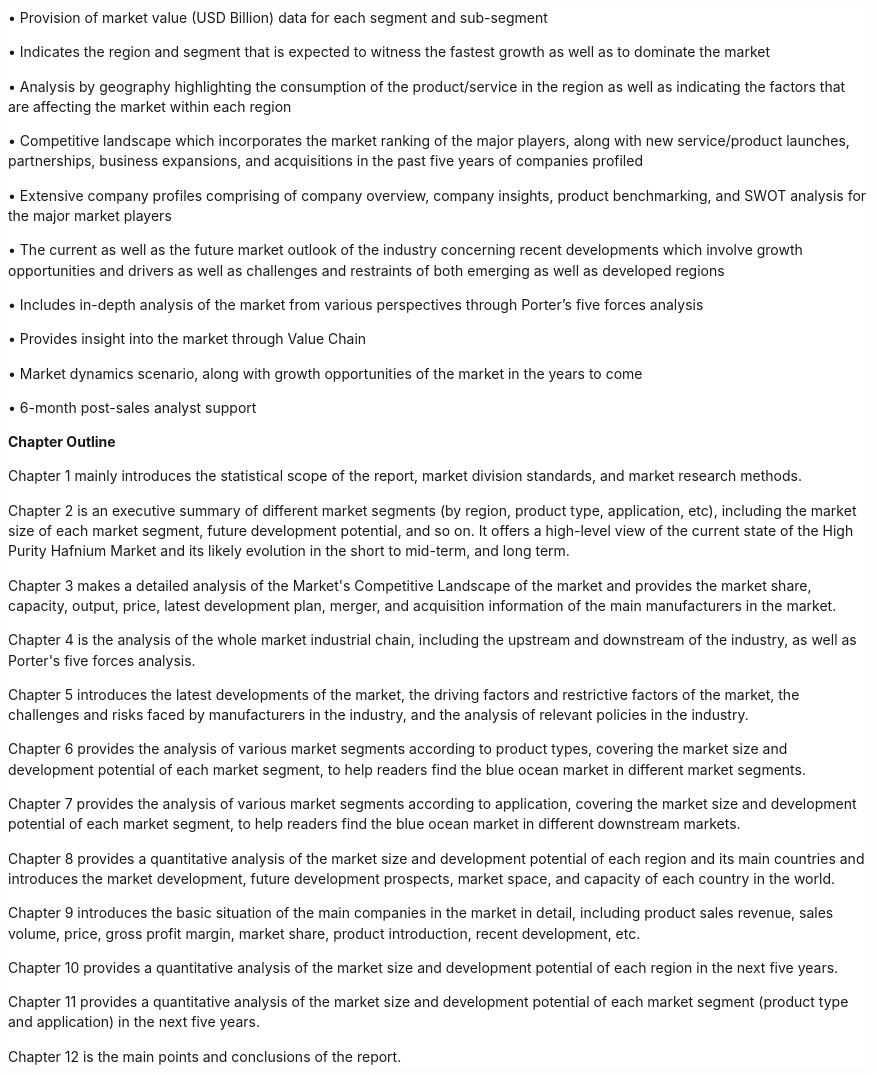• Provision of market value (USD Billion) data for each segment and sub-segment</p><p>
• Indicates the region and segment that is expected to witness the fastest growth as well as to dominate the market</p><p>
• Analysis by geography highlighting the consumption of the product/service in the region as well as indicating the factors that are affecting the market within each region</p><p>
• Competitive landscape which incorporates the market ranking of the major players, along with new service/product launches, partnerships, business expansions, and acquisitions in the past five years of companies profiled</p><p>
• Extensive company profiles comprising of company overview, company insights, product benchmarking, and SWOT analysis for the major market players</p><p>
• The current as well as the future market outlook of the industry concerning recent developments which involve growth opportunities and drivers as well as challenges and restraints of both emerging as well as developed regions</p><p>
• Includes in-depth analysis of the market from various perspectives through Porter’s five forces analysis</p><p>
• Provides insight into the market through Value Chain</p><p>
• Market dynamics scenario, along with growth opportunities of the market in the years to come</p><p>
• 6-month post-sales analyst support</p><p>
</p><p>
<strong>Chapter Outline</strong></p><p>
Chapter 1 mainly introduces the statistical scope of the report, market division standards, and market research methods.</p><p>
</p><p>
Chapter 2 is an executive summary of different market segments (by region, product type, application, etc), including the market size of each market segment, future development potential, and so on. It offers a high-level view of the current state of the High Purity Hafnium Market and its likely evolution in the short to mid-term, and long term.</p><p>
</p><p>
Chapter 3 makes a detailed analysis of the Market's Competitive Landscape of the market and provides the market share, capacity, output, price, latest development plan, merger, and acquisition information of the main manufacturers in the market.</p><p>
</p><p>
Chapter 4 is the analysis of the whole market industrial chain, including the upstream and downstream of the industry, as well as Porter's five forces analysis.</p><p>
</p><p>
Chapter 5 introduces the latest developments of the market, the driving factors and restrictive factors of the market, the challenges and risks faced by manufacturers in the industry, and the analysis of relevant policies in the industry.</p><p>
</p><p>
Chapter 6 provides the analysis of various market segments according to product types, covering the market size and development potential of each market segment, to help readers find the blue ocean market in different market segments.</p><p>
</p><p>
Chapter 7 provides the analysis of various market segments according to application, covering the market size and development potential of each market segment, to help readers find the blue ocean market in different downstream markets.</p><p>
</p><p>
Chapter 8 provides a quantitative analysis of the market size and development potential of each region and its main countries and introduces the market development, future development prospects, market space, and capacity of each country in the world.</p><p>
</p><p>
Chapter 9 introduces the basic situation of the main companies in the market in detail, including product sales revenue, sales volume, price, gross profit margin, market share, product introduction, recent development, etc.</p><p>
</p><p>
Chapter 10 provides a quantitative analysis of the market size and development potential of each region in the next five years.</p><p>
</p><p>
Chapter 11 provides a quantitative analysis of the market size and development potential of each market segment (product type and application) in the next five years.</p><p>
</p><p>
Chapter 12 is the main points and conclusions of the report.</p><p>
</p><p>